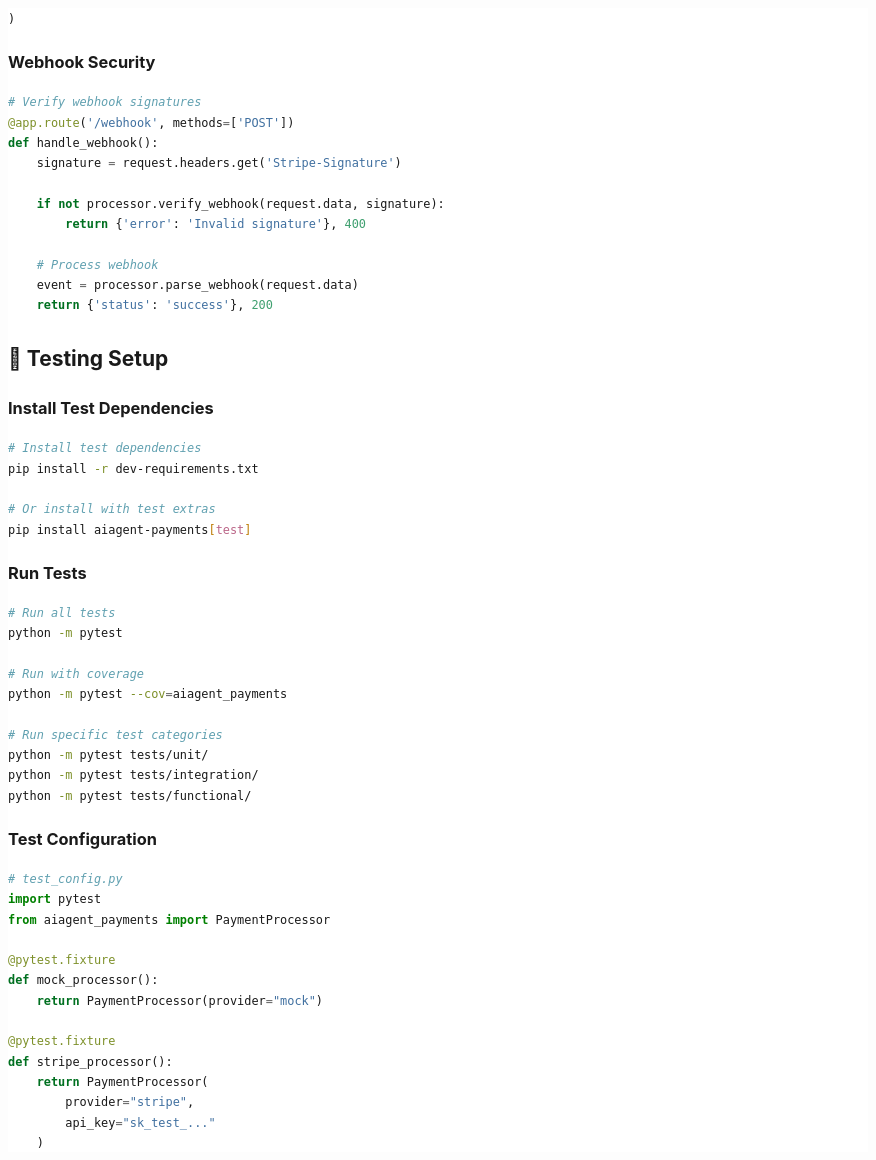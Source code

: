 ```python
)
```

### Webhook Security

```python
# Verify webhook signatures
@app.route('/webhook', methods=['POST'])
def handle_webhook():
    signature = request.headers.get('Stripe-Signature')
    
    if not processor.verify_webhook(request.data, signature):
        return {'error': 'Invalid signature'}, 400
    
    # Process webhook
    event = processor.parse_webhook(request.data)
    return {'status': 'success'}, 200
```

## 🧪 Testing Setup

### Install Test Dependencies

```bash
# Install test dependencies
pip install -r dev-requirements.txt

# Or install with test extras
pip install aiagent-payments[test]
```

### Run Tests

```bash
# Run all tests
python -m pytest

# Run with coverage
python -m pytest --cov=aiagent_payments

# Run specific test categories
python -m pytest tests/unit/
python -m pytest tests/integration/
python -m pytest tests/functional/
```

### Test Configuration

```python
# test_config.py
import pytest
from aiagent_payments import PaymentProcessor

@pytest.fixture
def mock_processor():
    return PaymentProcessor(provider="mock")

@pytest.fixture
def stripe_processor():
    return PaymentProcessor(
        provider="stripe",
        api_key="sk_test_..."
    )
```
